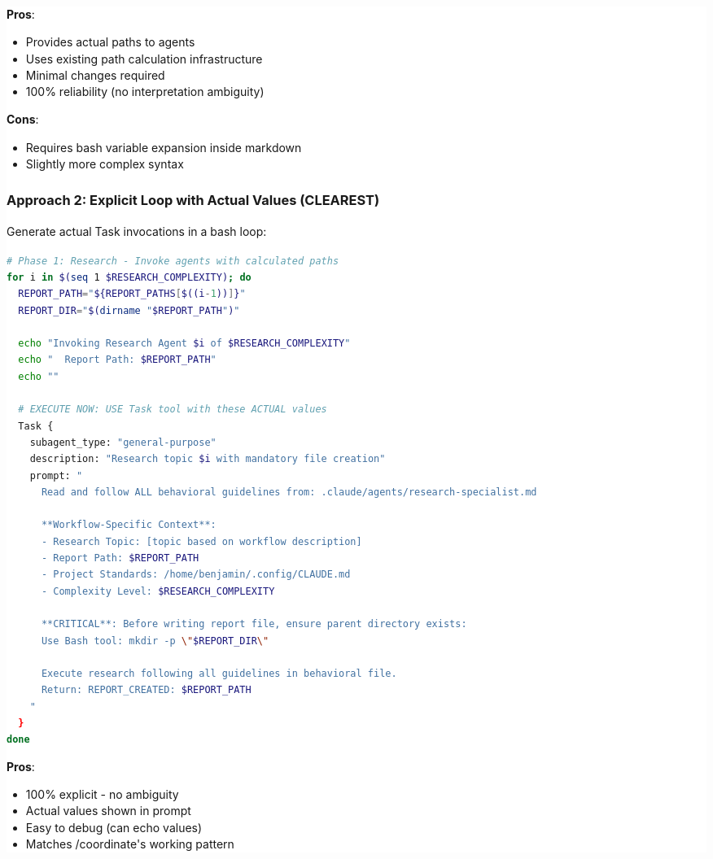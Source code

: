 **Pros**:
- Provides actual paths to agents
- Uses existing path calculation infrastructure
- Minimal changes required
- 100% reliability (no interpretation ambiguity)

**Cons**:
- Requires bash variable expansion inside markdown
- Slightly more complex syntax

### Approach 2: Explicit Loop with Actual Values (CLEAREST)

Generate actual Task invocations in a bash loop:

```bash
# Phase 1: Research - Invoke agents with calculated paths
for i in $(seq 1 $RESEARCH_COMPLEXITY); do
  REPORT_PATH="${REPORT_PATHS[$((i-1))]}"
  REPORT_DIR="$(dirname "$REPORT_PATH")"

  echo "Invoking Research Agent $i of $RESEARCH_COMPLEXITY"
  echo "  Report Path: $REPORT_PATH"
  echo ""

  # EXECUTE NOW: USE Task tool with these ACTUAL values
  Task {
    subagent_type: "general-purpose"
    description: "Research topic $i with mandatory file creation"
    prompt: "
      Read and follow ALL behavioral guidelines from: .claude/agents/research-specialist.md

      **Workflow-Specific Context**:
      - Research Topic: [topic based on workflow description]
      - Report Path: $REPORT_PATH
      - Project Standards: /home/benjamin/.config/CLAUDE.md
      - Complexity Level: $RESEARCH_COMPLEXITY

      **CRITICAL**: Before writing report file, ensure parent directory exists:
      Use Bash tool: mkdir -p \"$REPORT_DIR\"

      Execute research following all guidelines in behavioral file.
      Return: REPORT_CREATED: $REPORT_PATH
    "
  }
done
```

**Pros**:
- 100% explicit - no ambiguity
- Actual values shown in prompt
- Easy to debug (can echo values)
- Matches /coordinate's working pattern
